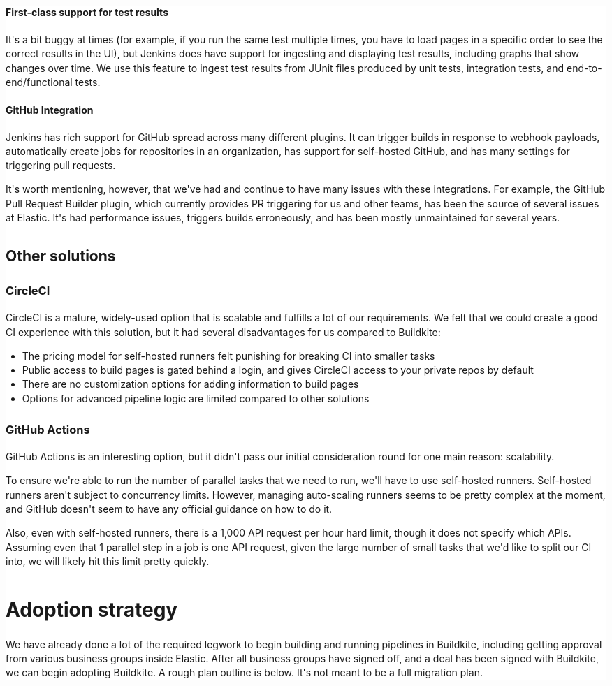 #### First-class support for test results

It's a bit buggy at times (for example, if you run the same test multiple times, you have to load pages in a specific order to see the correct results in the UI), but Jenkins does have support for ingesting and displaying test results, including graphs that show changes over time. We use this feature to ingest test results from JUnit files produced by unit tests, integration tests, and end-to-end/functional tests.

#### GitHub Integration

Jenkins has rich support for GitHub spread across many different plugins. It can trigger builds in response to webhook payloads, automatically create jobs for repositories in an organization, has support for self-hosted GitHub, and has many settings for triggering pull requests.

It's worth mentioning, however, that we've had and continue to have many issues with these integrations. For example, the GitHub Pull Request Builder plugin, which currently provides PR triggering for us and other teams, has been the source of several issues at Elastic. It's had performance issues, triggers builds erroneously, and has been mostly unmaintained for several years.

## Other solutions

### CircleCI

CircleCI is a mature, widely-used option that is scalable and fulfills a lot of our requirements. We felt that we could create a good CI experience with this solution, but it had several disadvantages for us compared to Buildkite:

- The pricing model for self-hosted runners felt punishing for breaking CI into smaller tasks
- Public access to build pages is gated behind a login, and gives CircleCI access to your private repos by default
- There are no customization options for adding information to build pages
- Options for advanced pipeline logic are limited compared to other solutions

### GitHub Actions

GitHub Actions is an interesting option, but it didn't pass our initial consideration round for one main reason: scalability.

To ensure we're able to run the number of parallel tasks that we need to run, we'll have to use self-hosted runners. Self-hosted runners aren't subject to concurrency limits. However, managing auto-scaling runners seems to be pretty complex at the moment, and GitHub doesn't seem to have any official guidance on how to do it.

Also, even with self-hosted runners, there is a 1,000 API request per hour hard limit, though it does not specify which APIs. Assuming even that 1 parallel step in a job is one API request, given the large number of small tasks that we'd like to split our CI into, we will likely hit this limit pretty quickly.

# Adoption strategy

We have already done a lot of the required legwork to begin building and running pipelines in Buildkite, including getting approval from various business groups inside Elastic. After all business groups have signed off, and a deal has been signed with Buildkite, we can begin adopting Buildkite. A rough plan outline is below. It's not meant to be a full migration plan.
